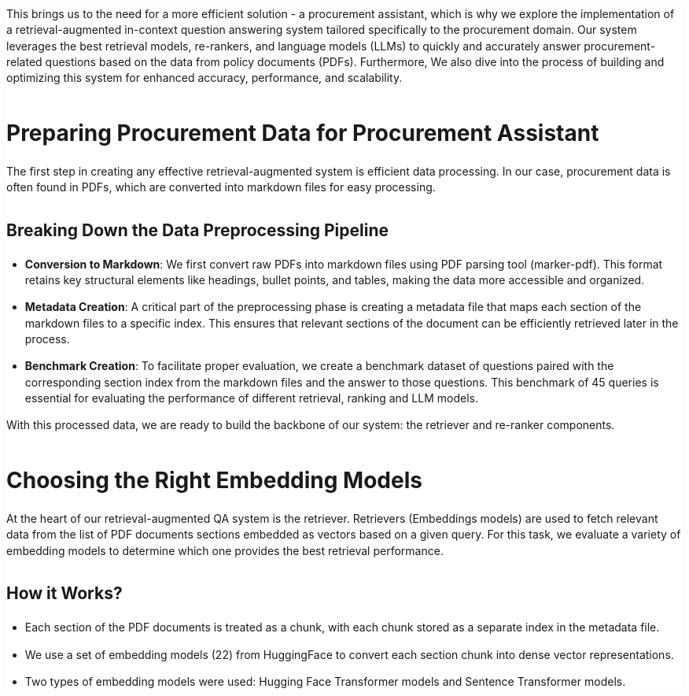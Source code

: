 This brings us to the need for a more efficient solution - a procurement assistant, which is why we explore the implementation of a retrieval-augmented in-context question answering system tailored specifically to the procurement domain. Our system leverages the best retrieval models, re-rankers, and language models (LLMs) to quickly and accurately answer procurement-related questions based on the data from policy documents (PDFs). Furthermore, We also dive into the process of building and optimizing this system for enhanced accuracy, performance, and scalability.


# <a id="data_preprocessing"></a>Preparing Procurement Data for Procurement Assistant
The first step in creating any effective retrieval-augmented system is efficient data processing. In our case, procurement data is often found in PDFs, which are converted into markdown files for easy processing.

## <a id="preprocessing_pipeline"></a>Breaking Down the Data Preprocessing Pipeline

- **Conversion to Markdown**: We first convert raw PDFs into markdown files using PDF parsing tool (marker-pdf). This format retains key structural elements like headings, bullet points, and tables, making the data more accessible and organized.

- **Metadata Creation**: A critical part of the preprocessing phase is creating a metadata file that maps each section of the markdown files to a specific index. This ensures that relevant sections of the document can be efficiently retrieved later in the process.

- **Benchmark Creation**: To facilitate proper evaluation, we create a benchmark dataset of questions paired with the corresponding section index from the markdown files and the answer to those questions. This benchmark of 45 queries is essential for evaluating the performance of different retrieval, ranking and LLM models.

With this processed data, we are ready to build the backbone of our system: the retriever and re-ranker components.


# <a id="retrievers"></a>Choosing the Right Embedding Models

At the heart of our retrieval-augmented QA system is the retriever. Retrievers (Embeddings models) are used to fetch relevant data from the list of PDF documents sections embedded as vectors based on a given query. For this task, we evaluate a variety of embedding models to determine which one provides the best retrieval performance.

## <a id="retriever_working"></a>How it Works?

- Each section of the PDF documents is treated as a chunk, with each chunk stored as a separate index in the metadata file.

- We use a set of embedding models (22) from HuggingFace to convert each section chunk into dense vector representations.

- Two types of embedding models were used: Hugging Face Transformer models and Sentence Transformer models.
